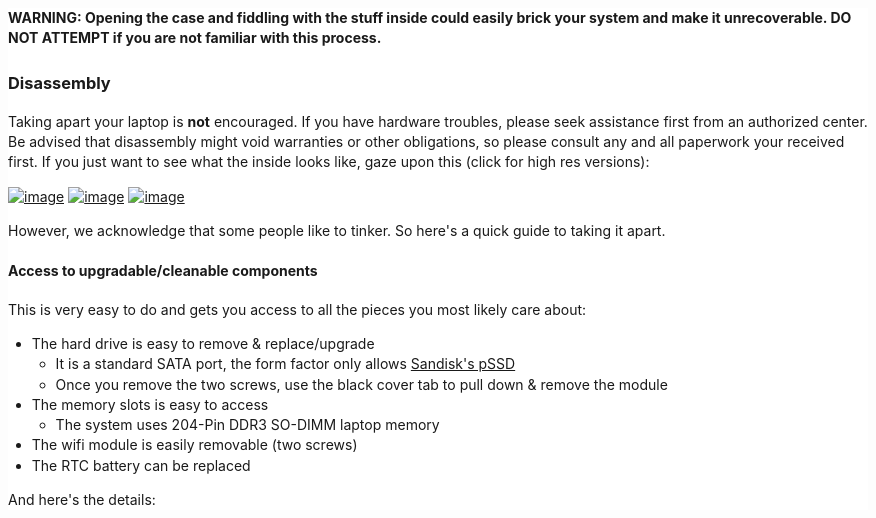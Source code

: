 **WARNING: Opening the case and fiddling with the stuff inside could easily
brick your system and make it unrecoverable. DO NOT ATTEMPT if you are not
familiar with this process.**

### Disassembly

Taking apart your laptop is **not** encouraged. If you have hardware troubles,
please seek assistance first from an authorized center. Be advised that
disassembly might void warranties or other obligations, so please consult any
and all paperwork your received first. If you just want to see what the inside
looks like, gaze upon this (click for high res versions):

[<img alt="image"
src="/chromium-os/developer-information-for-chrome-os-devices/acer-ac700-chromebook/acer-zgb-bottom.jpg"
height=224
width=320>](/chromium-os/developer-information-for-chrome-os-devices/acer-ac700-chromebook/acer-zgb-bottom.jpg)
[<img alt="image"
src="/chromium-os/developer-information-for-chrome-os-devices/acer-ac700-chromebook/acer-zgb-bottm-guts.jpg"
height=182
width=320>](/chromium-os/developer-information-for-chrome-os-devices/acer-ac700-chromebook/acer-zgb-bottm-guts.jpg)
[<img alt="image"
src="/chromium-os/developer-information-for-chrome-os-devices/acer-ac700-chromebook/acer-zgb-top-guts.jpg"
height=230
width=320>](/chromium-os/developer-information-for-chrome-os-devices/acer-ac700-chromebook/acer-zgb-top-guts.jpg)

However, we acknowledge that some people like to tinker. So here's a quick guide
to taking it apart.

#### Access to upgradable/cleanable components

This is very easy to do and gets you access to all the pieces you most likely
care about:

*   The hard drive is easy to remove & replace/upgrade
    *   It is a standard SATA port, the form factor only allows
                [Sandisk's
                pSSD](http://www.ssd.gb.com/Products/SanDisk_Industrial_and_Enterprise/End_Of_Life/pSSD_Solid_State_Drive_(SATA)_P4Model/index.php)
    *   Once you remove the two screws, use the black cover tab to pull
                down & remove the module
*   The memory slots is easy to access
    *   The system uses 204-Pin DDR3 SO-DIMM laptop memory
*   The wifi module is easily removable (two screws)
*   The RTC battery can be replaced

And here's the details:
